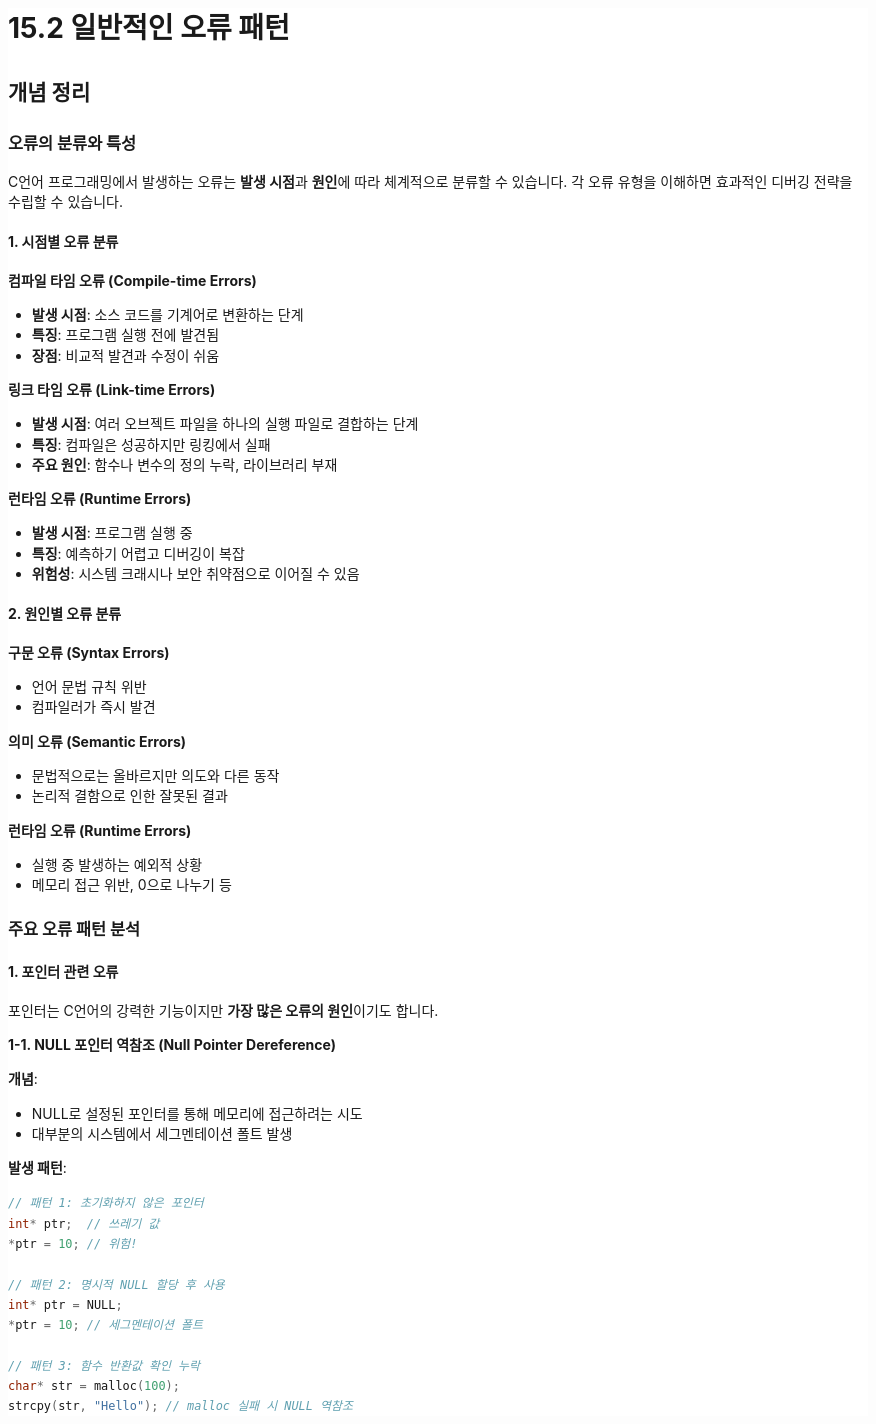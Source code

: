 # 15.2 일반적인 오류 패턴

## 개념 정리

### 오류의 분류와 특성

C언어 프로그래밍에서 발생하는 오류는 **발생 시점**과 **원인**에 따라 체계적으로 분류할 수 있습니다. 각 오류 유형을 이해하면 효과적인 디버깅 전략을 수립할 수 있습니다.

#### 1. 시점별 오류 분류

**컴파일 타임 오류 (Compile-time Errors)**
- **발생 시점**: 소스 코드를 기계어로 변환하는 단계
- **특징**: 프로그램 실행 전에 발견됨
- **장점**: 비교적 발견과 수정이 쉬움

**링크 타임 오류 (Link-time Errors)**
- **발생 시점**: 여러 오브젝트 파일을 하나의 실행 파일로 결합하는 단계
- **특징**: 컴파일은 성공하지만 링킹에서 실패
- **주요 원인**: 함수나 변수의 정의 누락, 라이브러리 부재

**런타임 오류 (Runtime Errors)**
- **발생 시점**: 프로그램 실행 중
- **특징**: 예측하기 어렵고 디버깅이 복잡
- **위험성**: 시스템 크래시나 보안 취약점으로 이어질 수 있음

#### 2. 원인별 오류 분류

**구문 오류 (Syntax Errors)**
- 언어 문법 규칙 위반
- 컴파일러가 즉시 발견

**의미 오류 (Semantic Errors)**
- 문법적으로는 올바르지만 의도와 다른 동작
- 논리적 결함으로 인한 잘못된 결과

**런타임 오류 (Runtime Errors)**
- 실행 중 발생하는 예외적 상황
- 메모리 접근 위반, 0으로 나누기 등

### 주요 오류 패턴 분석

#### 1. 포인터 관련 오류

포인터는 C언어의 강력한 기능이지만 **가장 많은 오류의 원인**이기도 합니다.

**1-1. NULL 포인터 역참조 (Null Pointer Dereference)**

**개념**:
- NULL로 설정된 포인터를 통해 메모리에 접근하려는 시도
- 대부분의 시스템에서 세그멘테이션 폴트 발생

**발생 패턴**:
```c
// 패턴 1: 초기화하지 않은 포인터
int* ptr;  // 쓰레기 값
*ptr = 10; // 위험!

// 패턴 2: 명시적 NULL 할당 후 사용
int* ptr = NULL;
*ptr = 10; // 세그멘테이션 폴트

// 패턴 3: 함수 반환값 확인 누락
char* str = malloc(100);
strcpy(str, "Hello"); // malloc 실패 시 NULL 역참조
```

